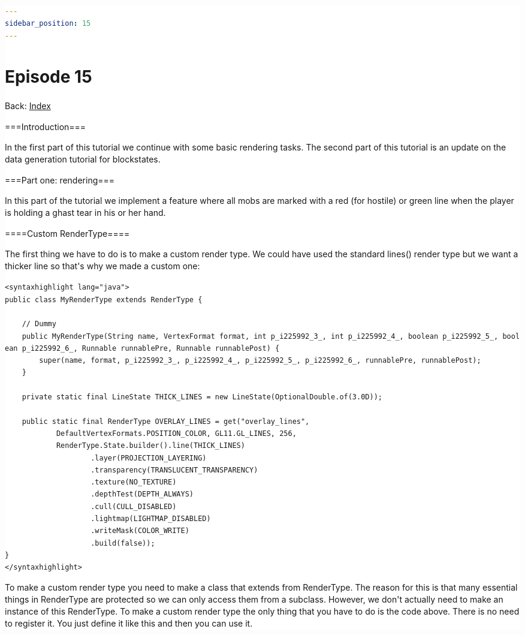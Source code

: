 ```yaml
---
sidebar_position: 15
---
```


# Episode 15

Back: [Index](/1.14-1.15-1.16/1.14-1.15-1.16.md)

===Introduction===

In the first part of this tutorial we continue with some basic rendering tasks. The second part of this tutorial is an update on the data generation tutorial for blockstates.

===Part one: rendering===

In this part of the tutorial we implement a feature where all mobs are marked with a red (for hostile) or green line when the player is holding a ghast tear in his or her hand.

====Custom RenderType====

The first thing we have to do is to make a custom render type. We could have used the standard lines() render type but we want a thicker line so that's why we made a custom one:
```
<syntaxhighlight lang="java">
public class MyRenderType extends RenderType {

    // Dummy
    public MyRenderType(String name, VertexFormat format, int p_i225992_3_, int p_i225992_4_, boolean p_i225992_5_, boolean p_i225992_6_, Runnable runnablePre, Runnable runnablePost) {
        super(name, format, p_i225992_3_, p_i225992_4_, p_i225992_5_, p_i225992_6_, runnablePre, runnablePost);
    }

    private static final LineState THICK_LINES = new LineState(OptionalDouble.of(3.0D));

    public static final RenderType OVERLAY_LINES = get("overlay_lines",
            DefaultVertexFormats.POSITION_COLOR, GL11.GL_LINES, 256,
            RenderType.State.builder().line(THICK_LINES)
                    .layer(PROJECTION_LAYERING)
                    .transparency(TRANSLUCENT_TRANSPARENCY)
                    .texture(NO_TEXTURE)
                    .depthTest(DEPTH_ALWAYS)
                    .cull(CULL_DISABLED)
                    .lightmap(LIGHTMAP_DISABLED)
                    .writeMask(COLOR_WRITE)
                    .build(false));
}
</syntaxhighlight>
```
To make a custom render type you need to make a class that extends from RenderType. The reason for this is that many essential things in RenderType are protected so we can only access them from a subclass. However, we don't actually need to make an instance of this RenderType. To make a custom render type the only thing that you have to do is the code above. There is no need to register it. You just define it like this and then you can use it.
